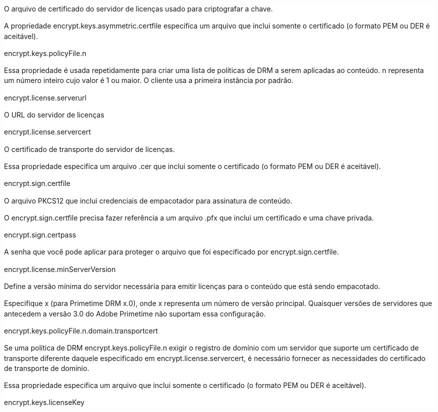    <td colname="2" class="- topic/entry "> <p class="- topic/p ">O arquivo de certificado do servidor de licenças usado para criptografar a chave. </p> <p class="- topic/p ">A propriedade <span class="codeph"> encrypt.keys.asymmetric.certfile</span> especifica um arquivo que inclui somente o certificado (o formato PEM ou DER é aceitável). </p> </td> 
  </tr> 
  <tr rowsep="1" class="- topic/row "> 
   <td colname="1" class="- topic/entry "><span class="+ topic/ph pr-d/codeph codeph">encrypt.keys.policyFile.n</span> </td> 
   <td colname="2" class="- topic/entry "> <p class="- topic/p ">Essa propriedade é usada repetidamente para criar uma lista de políticas de DRM a serem aplicadas ao conteúdo. <span class="codeph"> n</span> representa um número inteiro cujo valor é 1 ou maior. O cliente usa a primeira instância por padrão. </p> </td> 
  </tr> 
  <tr rowsep="1" class="- topic/row "> 
   <td colname="1" class="- topic/entry "><span class="codeph"> encrypt.license.serverurl</span> </td> 
   <td colname="2" class="- topic/entry "> <p class="- topic/p ">O URL do servidor de licenças </p> </td> 
  </tr> 
  <tr rowsep="1" class="- topic/row "> 
   <td colname="1" class="- topic/entry "><span class="codeph"> encrypt.license.servercert</span> </td> 
   <td colname="2" class="- topic/entry "> <p class="- topic/p ">O certificado de transporte do servidor de licenças. </p> <p class="- topic/p ">Essa propriedade especifica um arquivo <span class="filepath"> .cer</span> que inclui somente o certificado (o formato PEM ou DER é aceitável). </p> </td> 
  </tr> 
  <tr rowsep="1" class="- topic/row "> 
   <td colname="1" class="- topic/entry "><span class="codeph"> encrypt.sign.certfile</span> </td> 
   <td colname="2" class="- topic/entry "> <p class="- topic/p ">O arquivo PKCS12 que inclui credenciais de empacotador para assinatura de conteúdo. </p> <p class="- topic/p ">O <span class="codeph"> encrypt.sign.certfile</span> precisa fazer referência a um arquivo <span class="filepath"> .pfx</span> que inclui um certificado e uma chave privada. </p> </td> 
  </tr> 
  <tr rowsep="1" class="- topic/row "> 
   <td colname="1" class="- topic/entry "><span class="codeph"> encrypt.sign.certpass</span> </td> 
   <td colname="2" class="- topic/entry "> <p class="- topic/p ">A senha que você pode aplicar para proteger o arquivo que foi especificado por <span class="codeph"> encrypt.sign.certfile</span>. </p> </td> 
  </tr> 
  <tr rowsep="1" class="- topic/row "> 
   <td colname="1" class="- topic/entry "><span class="codeph"> encrypt.license.minServerVersion</span> </td> 
   <td colname="2" class="- topic/entry "> <p class="- topic/p ">Define a versão mínima do servidor necessária para emitir licenças para o conteúdo que está sendo empacotado. </p> <p class="- topic/p ">Especifique x (para Primetime DRM x.0), onde x representa um número de versão principal. Quaisquer versões de servidores que antecedem a versão 3.0 do Adobe Primetime não suportam essa configuração. </p> </td> 
  </tr> 
  <tr rowsep="1" class="- topic/row "> 
   <td colname="1" class="- topic/entry "><span class="codeph">encrypt.keys.policyFile.n.domain.transportcert </span> </td> 
   <td colname="2" class="- topic/entry "> <p class="- topic/p ">Se uma política de DRM <span class="+ topic/ph pr-d/codeph codeph"> encrypt.keys.policyFile.n</span> exigir o registro de domínio com um servidor que suporte um certificado de transporte diferente daquele especificado em <span class="+ topic/ph pr-d/codeph codeph"> encrypt.license.servercert</span>, é necessário fornecer as necessidades do certificado de transporte de domínio. </p> <p class="- topic/p ">Essa propriedade especifica um arquivo que inclui somente o certificado (o formato PEM ou DER é aceitável). </p> </td> 
  </tr> 
  <tr rowsep="1" class="- topic/row "> 
   <td colname="1" class="- topic/entry "><span class="codeph"> encrypt.keys.licenseKey</span> </td> 